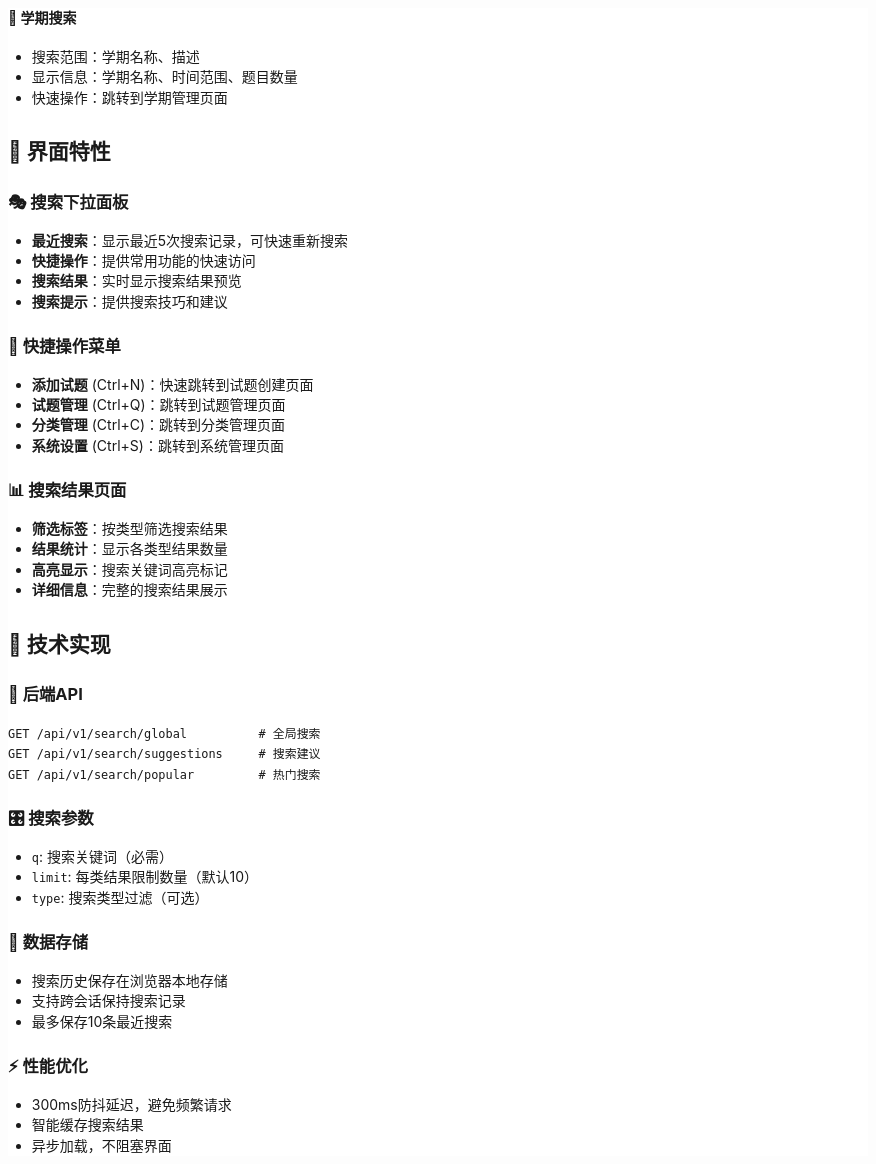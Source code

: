 #### 📅 **学期搜索**
- 搜索范围：学期名称、描述
- 显示信息：学期名称、时间范围、题目数量
- 快速操作：跳转到学期管理页面

## 🎨 **界面特性**

### 🎭 **搜索下拉面板**
- **最近搜索**：显示最近5次搜索记录，可快速重新搜索
- **快捷操作**：提供常用功能的快速访问
- **搜索结果**：实时显示搜索结果预览
- **搜索提示**：提供搜索技巧和建议

### 🎯 **快捷操作菜单**
- **添加试题** (Ctrl+N)：快速跳转到试题创建页面
- **试题管理** (Ctrl+Q)：跳转到试题管理页面
- **分类管理** (Ctrl+C)：跳转到分类管理页面
- **系统设置** (Ctrl+S)：跳转到系统管理页面

### 📊 **搜索结果页面**
- **筛选标签**：按类型筛选搜索结果
- **结果统计**：显示各类型结果数量
- **高亮显示**：搜索关键词高亮标记
- **详细信息**：完整的搜索结果展示

## 🔧 **技术实现**

### 📡 **后端API**
```
GET /api/v1/search/global          # 全局搜索
GET /api/v1/search/suggestions     # 搜索建议
GET /api/v1/search/popular         # 热门搜索
```

### 🎛️ **搜索参数**
- `q`: 搜索关键词（必需）
- `limit`: 每类结果限制数量（默认10）
- `type`: 搜索类型过滤（可选）

### 💾 **数据存储**
- 搜索历史保存在浏览器本地存储
- 支持跨会话保持搜索记录
- 最多保存10条最近搜索

### ⚡ **性能优化**
- 300ms防抖延迟，避免频繁请求
- 智能缓存搜索结果
- 异步加载，不阻塞界面
